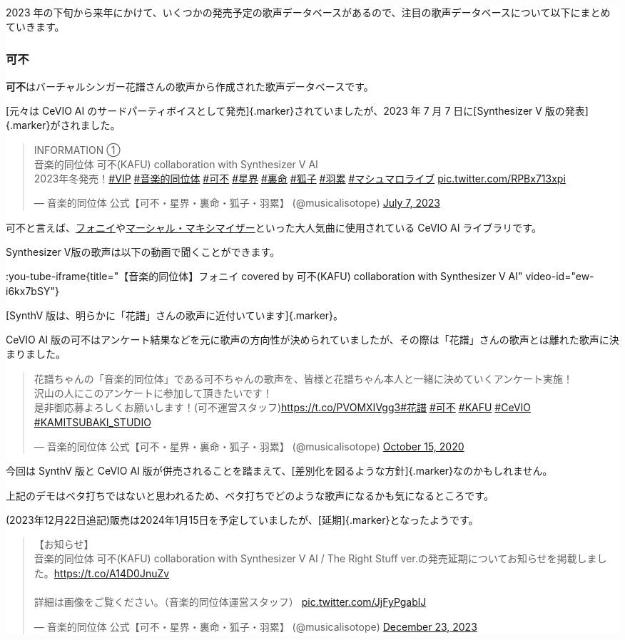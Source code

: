 2023 年の下旬から来年にかけて、いくつかの発売予定の歌声データベースがあるので、注目の歌声データベースについて以下にまとめていきます。

### 可不

**可不**はバーチャルシンガー花譜さんの歌声から作成された歌声データベースです。

[元々は CeVIO AI のサードパーティボイスとして発売]{.marker}されていましたが、2023 年 7 月 7 日に[Synthesizer V 版の発表]{.marker}がされました。

<blockquote class="twitter-tweet"><p lang="ja" dir="ltr">INFORMATION ①<br>音楽的同位体 可不(KAFU) collaboration with Synthesizer V AI<br>2023年冬発売！<a href="https://twitter.com/hashtag/VIP?src=hash&amp;ref_src=twsrc%5Etfw">#VIP</a> <a href="https://twitter.com/hashtag/%E9%9F%B3%E6%A5%BD%E7%9A%84%E5%90%8C%E4%BD%8D%E4%BD%93?src=hash&amp;ref_src=twsrc%5Etfw">#音楽的同位体</a> <a href="https://twitter.com/hashtag/%E5%8F%AF%E4%B8%8D?src=hash&amp;ref_src=twsrc%5Etfw">#可不</a> <a href="https://twitter.com/hashtag/%E6%98%9F%E7%95%8C?src=hash&amp;ref_src=twsrc%5Etfw">#星界</a> <a href="https://twitter.com/hashtag/%E8%A3%8F%E5%91%BD?src=hash&amp;ref_src=twsrc%5Etfw">#裏命</a> <a href="https://twitter.com/hashtag/%E7%8B%90%E5%AD%90?src=hash&amp;ref_src=twsrc%5Etfw">#狐子</a> <a href="https://twitter.com/hashtag/%E7%BE%BD%E7%B4%AF?src=hash&amp;ref_src=twsrc%5Etfw">#羽累</a> <a href="https://twitter.com/hashtag/%E3%83%9E%E3%82%B7%E3%83%A5%E3%83%9E%E3%83%AD%E3%83%A9%E3%82%A4%E3%83%96?src=hash&amp;ref_src=twsrc%5Etfw">#マシュマロライブ</a> <a href="https://t.co/RPBx713xpi">pic.twitter.com/RPBx713xpi</a></p>&mdash; 音楽的同位体 公式【可不・星界・裏命・狐子・羽累】 (@musicalisotope) <a href="https://twitter.com/musicalisotope/status/1677284636215623681?ref_src=twsrc%5Etfw">July 7, 2023</a></blockquote>

可不と言えば、[フォニイ](https://www.youtube.com/watch?v=9QLT1Aw_45s)や[マーシャル・マキシマイザー](https://www.youtube.com/watch?v=jMKPYg0uhCI)といった大人気曲に使用されている CeVIO AI ライブラリです。

Synthesizer V版の歌声は以下の動画で聞くことができます。

:you-tube-iframe{title="【音楽的同位体】フォニイ covered by 可不(KAFU) collaboration with Synthesizer V AI" video-id="ew-i6kx7bSY"}

[SynthV 版は、明らかに「花譜」さんの歌声に近付いています]{.marker}。

CeVIO AI 版の可不はアンケート結果などを元に歌声の方向性が決められていましたが、その際は「花譜」さんの歌声とは離れた歌声に決まりました。

<blockquote class="twitter-tweet"><p lang="ja" dir="ltr">花譜ちゃんの「音楽的同位体」である可不ちゃんの歌声を、皆様と花譜ちゃん本人と一緒に決めていくアンケート実施！<br>沢山の人にこのアンケートに参加して頂きたいです！<br>是非御応募よろしくお願いします！(可不運営スタッフ)<a href="https://t.co/PVOMXIVgg3">https://t.co/PVOMXIVgg3</a><a href="https://twitter.com/hashtag/%E8%8A%B1%E8%AD%9C?src=hash&amp;ref_src=twsrc%5Etfw">#花譜</a> <a href="https://twitter.com/hashtag/%E5%8F%AF%E4%B8%8D?src=hash&amp;ref_src=twsrc%5Etfw">#可不</a> <a href="https://twitter.com/hashtag/KAFU?src=hash&amp;ref_src=twsrc%5Etfw">#KAFU</a> <a href="https://twitter.com/hashtag/CeVIO?src=hash&amp;ref_src=twsrc%5Etfw">#CeVIO</a> <a href="https://twitter.com/hashtag/KAMITSUBAKI_STUDIO?src=hash&amp;ref_src=twsrc%5Etfw">#KAMITSUBAKI_STUDIO</a></p>&mdash; 音楽的同位体 公式【可不・星界・裏命・狐子・羽累】 (@musicalisotope) <a href="https://twitter.com/musicalisotope/status/1316668899912368128?ref_src=twsrc%5Etfw">October 15, 2020</a></blockquote>

今回は SynthV 版と CeVIO AI 版が併売されることを踏まえて、[差別化を図るような方針]{.marker}なのかもしれません。

上記のデモはベタ打ちではないと思われるため、ベタ打ちでどのような歌声になるかも気になるところです。

(2023年12月22日追記)販売は2024年1月15日を予定していましたが、[延期]{.marker}となったようです。

<blockquote class="twitter-tweet"><p lang="ja" dir="ltr">【お知らせ】<br>音楽的同位体 可不(KAFU) collaboration with Synthesizer V AI / The Right Stuff ver.の発売延期についてお知らせを掲載しました。<a href="https://t.co/A14D0JnuZv">https://t.co/A14D0JnuZv</a><br><br>詳細は画像をご覧ください。（音楽的同位体運営スタッフ） <a href="https://t.co/JjFyPgablJ">pic.twitter.com/JjFyPgablJ</a></p>&mdash; 音楽的同位体 公式【可不・星界・裏命・狐子・羽累】 (@musicalisotope) <a href="https://twitter.com/musicalisotope/status/1738363800066355499?ref_src=twsrc%5Etfw">December 23, 2023</a></blockquote>

